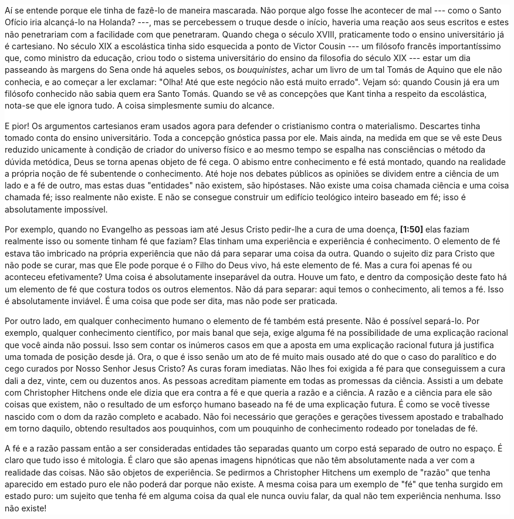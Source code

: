 Aí se entende porque ele tinha de fazê-lo de maneira mascarada. Não porque algo fosse lhe acontecer de mal --- como o Santo Ofício iria alcançá-lo na Holanda? ---, mas se percebessem o truque desde o início, haveria uma reação aos seus escritos e estes não penetrariam com a facilidade com que penetraram. Quando chega o século XVIII, praticamente todo o ensino universitário já é cartesiano. No século XIX a escolástica tinha sido esquecida a ponto de Victor Cousin --- um filósofo francês importantíssimo que, como ministro da educação, criou todo o sistema universitário do ensino da filosofia do século XIX --- estar um dia passeando às margens do Sena onde há aqueles sebos, os *bouquinistes*, achar um livro de um tal Tomás de Aquino que ele não conhecia, e ao começar a ler exclamar: "Olha! Até que este negócio não está muito errado". Vejam só: quando Cousin já era um filósofo conhecido não sabia quem era Santo Tomás. Quando se vê as concepções que Kant tinha a respeito da escolástica, nota-se que ele ignora tudo. A coisa simplesmente sumiu do alcance.

E pior! Os argumentos cartesianos eram usados agora para defender o cristianismo contra o materialismo. Descartes tinha tomado conta do ensino universitário. Toda a concepção gnóstica passa por ele. Mais ainda, na medida em que se vê este Deus reduzido unicamente à condição de criador do universo físico e ao mesmo tempo se espalha nas consciências o método da dúvida metódica, Deus se torna apenas objeto de fé cega. O abismo entre conhecimento e fé está montado, quando na realidade a própria noção de fé subentende o conhecimento. Até hoje nos debates públicos as opiniões se dividem entre a ciência de um lado e a fé de outro, mas estas duas "entidades" não existem, são hipóstases. Não existe uma coisa chamada ciência e uma coisa chamada fé; isso realmente não existe. E não se consegue construir um edifício teológico inteiro baseado em fé; isso é absolutamente impossível.

Por exemplo, quando no Evangelho as pessoas iam até Jesus Cristo pedir-lhe a cura de uma doença, **\[1:50\]** elas faziam realmente isso ou somente tinham fé que faziam? Elas tinham uma experiência e experiência é conhecimento. O elemento de fé estava tão imbricado na própria experiência que não dá para separar uma coisa da outra. Quando o sujeito diz para Cristo que não pode se curar, mas que Ele pode porque é o Filho do Deus vivo, há este elemento de fé. Mas a cura foi apenas fé ou aconteceu efetivamente? Uma coisa é absolutamente inseparável da outra. Houve um fato, e dentro da composição deste fato há um elemento de fé que costura todos os outros elementos. Não dá para separar: aqui temos o conhecimento, ali temos a fé. Isso é absolutamente inviável. É uma coisa que pode ser dita, mas não pode ser praticada.

Por outro lado, em qualquer conhecimento humano o elemento de fé também está presente. Não é possível separá-lo. Por exemplo, qualquer conhecimento científico, por mais banal que seja, exige alguma fé na possibilidade de uma explicação racional que você ainda não possui. Isso sem contar os inúmeros casos em que a aposta em uma explicação racional futura já justifica uma tomada de posição desde já. Ora, o que é isso senão um ato de fé muito mais ousado até do que o caso do paralítico e do cego curados por Nosso Senhor Jesus Cristo? As curas foram imediatas. Não lhes foi exigida a fé para que conseguissem a cura dali a dez, vinte, cem ou duzentos anos. As pessoas acreditam piamente em todas as promessas da ciência. Assisti a um debate com Christopher Hitchens onde ele dizia que era contra a fé e que queria a razão e a ciência. A razão e a ciência para ele são coisas que existem, não o resultado de um esforço humano baseado na fé de uma explicação futura. É como se você tivesse nascido com o dom da razão completo e acabado. Não foi necessário que gerações e gerações tivessem apostado e trabalhado em torno daquilo, obtendo resultados aos pouquinhos, com um pouquinho de conhecimento rodeado por toneladas de fé.

A fé e a razão passam então a ser consideradas entidades tão separadas quanto um corpo está separado de outro no espaço. É claro que tudo isso é mitologia. É claro que são apenas imagens hipnóticas que não têm absolutamente nada a ver com a realidade das coisas. Não são objetos de experiência. Se pedirmos a Christopher Hitchens um exemplo de "razão" que tenha aparecido em estado puro ele não poderá dar porque não existe. A mesma coisa para um exemplo de "fé" que tenha surgido em estado puro: um sujeito que tenha fé em alguma coisa da qual ele nunca ouviu falar, da qual não tem experiência nenhuma. Isso não existe!
